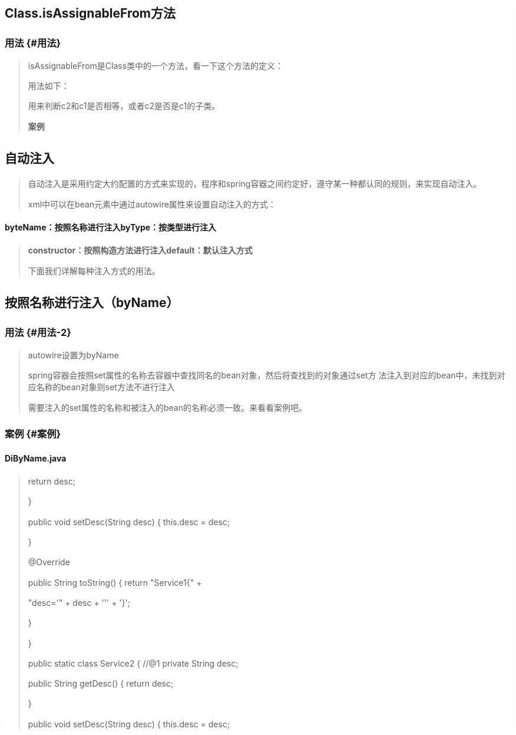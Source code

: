 ## Class.isAssignableFrom方法

### 用法 {#用法}

> isAssignableFrom是Class类中的一个方法，看一下这个方法的定义：
>
> 用法如下：
>
> 用来判断c2和c1是否相等，或者c2是否是c1的子类。
>
> **案例**

## 自动注入

> 自动注入是采用约定大约配置的方式来实现的，程序和spring容器之间约定好，遵守某一种都认同的规则，来实现自动注入。
>
> xml中可以在bean元素中通过autowire属性来设置自动注入的方式：

#### byteName：按照名称进行注入byType：按类型进行注入

> **constructor：按照构造方法进行注入default：默认注入方式**
>
> 下面我们详解每种注入方式的用法。

## 按照名称进行注入（byName）

### 用法 {#用法-2}

> autowire设置为byName
>
> spring容器会按照set属性的名称去容器中查找同名的bean对象，然后将查找到的对象通过set方 法注入到对应的bean中，未找到对应名称的bean对象则set方法不进行注入
>
> 需要注入的set属性的名称和被注入的bean的名称必须一致。来看看案例吧。

### 案例 {#案例}

#### DiByName.java

> return desc;
>
> }
>
> public void setDesc(String desc) { this.desc = desc;
>
> }
>
> @Override
>
> public String toString() { return "Service1{" +
>
> "desc='" + desc + ''' + '}';
>
> }
>
> }
>
> public static class Service2 { //@1 private String desc;
>
> public String getDesc() { return desc;
>
> }
>
> public void setDesc(String desc) { this.desc = desc;
